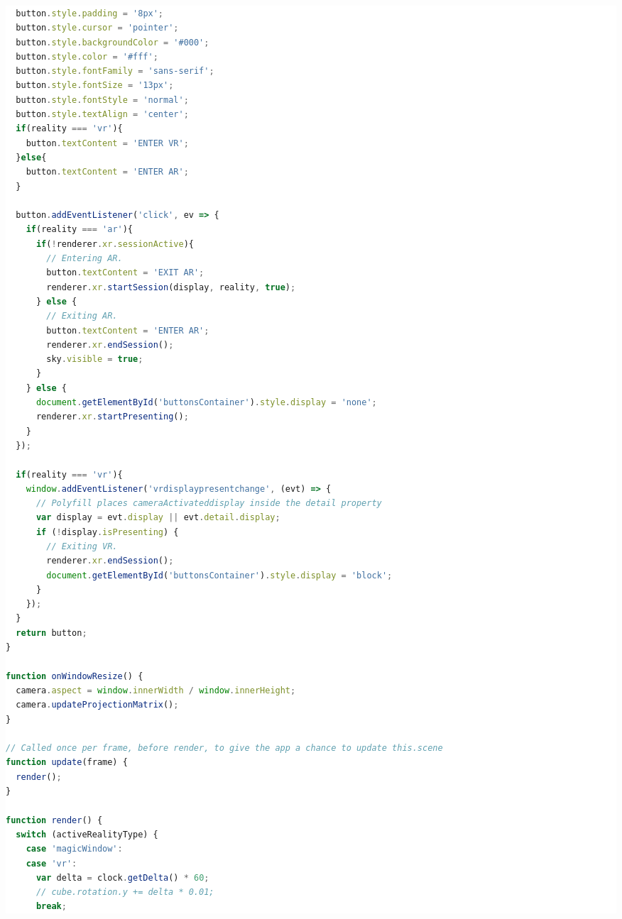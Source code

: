 ```javascript
  button.style.padding = '8px';
  button.style.cursor = 'pointer';
  button.style.backgroundColor = '#000';
  button.style.color = '#fff';
  button.style.fontFamily = 'sans-serif';
  button.style.fontSize = '13px';
  button.style.fontStyle = 'normal';
  button.style.textAlign = 'center';
  if(reality === 'vr'){
    button.textContent = 'ENTER VR';
  }else{
    button.textContent = 'ENTER AR';
  }

  button.addEventListener('click', ev => {
    if(reality === 'ar'){
      if(!renderer.xr.sessionActive){
        // Entering AR.
        button.textContent = 'EXIT AR';
        renderer.xr.startSession(display, reality, true);
      } else {
        // Exiting AR.
        button.textContent = 'ENTER AR';
        renderer.xr.endSession();
        sky.visible = true;
      }
    } else {
      document.getElementById('buttonsContainer').style.display = 'none';
      renderer.xr.startPresenting();
    }
  });

  if(reality === 'vr'){
    window.addEventListener('vrdisplaypresentchange', (evt) => {
      // Polyfill places cameraActivateddisplay inside the detail property
      var display = evt.display || evt.detail.display;
      if (!display.isPresenting) {
        // Exiting VR.
        renderer.xr.endSession();
        document.getElementById('buttonsContainer').style.display = 'block';
      }
    });
  }
  return button;
}

function onWindowResize() {
  camera.aspect = window.innerWidth / window.innerHeight;
  camera.updateProjectionMatrix();
}

// Called once per frame, before render, to give the app a chance to update this.scene
function update(frame) {
  render();
}

function render() {
  switch (activeRealityType) {
    case 'magicWindow':
    case 'vr':
      var delta = clock.getDelta() * 60;
      // cube.rotation.y += delta * 0.01;
      break;
```